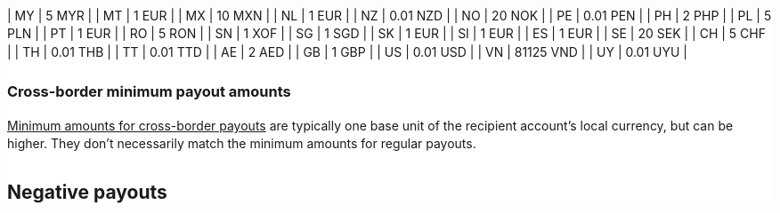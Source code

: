 | MY      | 5 MYR                 |
| MT      | 1 EUR                 |
| MX      | 10 MXN                |
| NL      | 1 EUR                 |
| NZ      | 0.01 NZD              |
| NO      | 20 NOK                |
| PE      | 0.01 PEN              |
| PH      | 2 PHP                 |
| PL      | 5 PLN                 |
| PT      | 1 EUR                 |
| RO      | 5 RON                 |
| SN      | 1 XOF                 |
| SG      | 1 SGD                 |
| SK      | 1 EUR                 |
| SI      | 1 EUR                 |
| ES      | 1 EUR                 |
| SE      | 20 SEK                |
| CH      | 5 CHF                 |
| TH      | 0.01 THB              |
| TT      | 0.01 TTD              |
| AE      | 2 AED                 |
| GB      | 1 GBP                 |
| US      | 0.01 USD              |
| VN      | 81125 VND             |
| UY      | 0.01 UYU              |

### Cross-border minimum payout amounts 

[Minimum amounts for cross-border payouts](https://docs.stripe.com/connect/cross-border-payouts/special-requirements.md#cbp-minimum-payout-amounts) are typically one base unit of the recipient account’s local currency, but can be higher. They don’t necessarily match the minimum amounts for regular payouts.

## Negative payouts 
